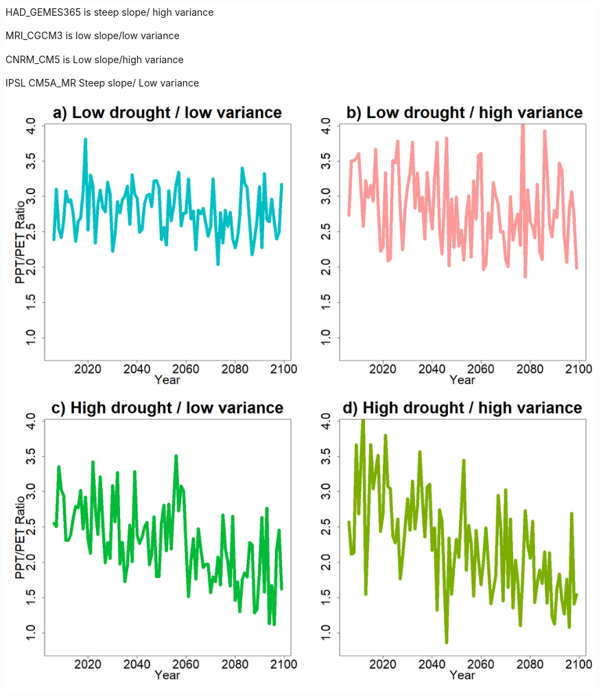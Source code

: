 HAD_GEMES365 is steep slope/ high variance

MRI_CGCM3 is low slope/low variance

CNRM_CM5 is Low slope/high variance

IPSL CM5A_MR Steep slope/ Low variance

![](Climate_Analysis_files/figure-gfm/unnamed-chunk-20-1.png)
